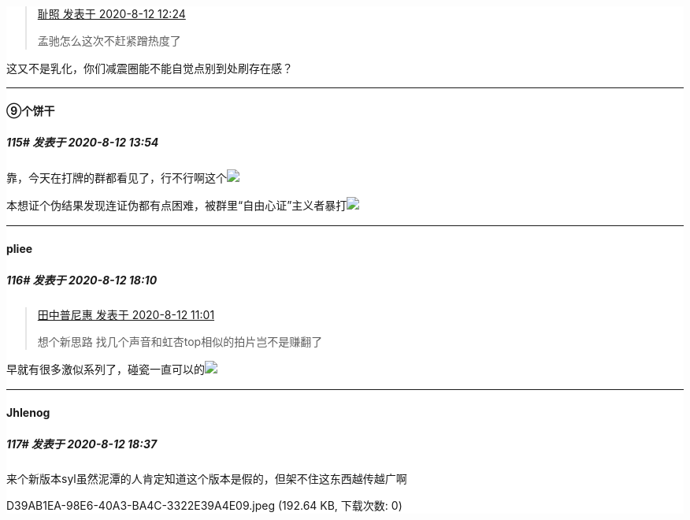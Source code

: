 

<blockquote><a href="httphttps://bbs.saraba1st.com/2b/forum.php?mod=redirect&amp;goto=findpost&amp;pid=48402107&amp;ptid=1954092" target="_blank">耻照 发表于 2020-8-12 12:24</a>

孟驰怎么这次不赶紧蹭热度了</blockquote>
这又不是乳化，你们减震圈能不能自觉点别到处刷存在感？







*****

####  ⑨个饼干  
##### 115#       发表于 2020-8-12 13:54




靠，今天在打牌的群都看见了，行不行啊这个<img src="https://static.saraba1st.com/image/smiley/face2017/068.png" referrerpolicy="no-referrer">

本想证个伪结果发现连证伪都有点困难，被群里“自由心证”主义者暴打<img src="https://static.saraba1st.com/image/smiley/face2017/067.png" referrerpolicy="no-referrer">







*****

####  pliee  
##### 116#       发表于 2020-8-12 18:10



<blockquote><a href="httphttps://bbs.saraba1st.com/2b/forum.php?mod=redirect&amp;goto=findpost&amp;pid=48401208&amp;ptid=1954092" target="_blank">田中普尼惠 发表于 2020-8-12 11:01</a>

想个新思路 找几个声音和虹杏top相似的拍片岂不是赚翻了</blockquote>
早就有很多激似系列了，碰瓷一直可以的<img src="https://static.saraba1st.com/image/smiley/face2017/033.png" referrerpolicy="no-referrer">







*****

####  JhIenog  
##### 117#       发表于 2020-8-12 18:37




来个新版本syl虽然泥潭的人肯定知道这个版本是假的，但架不住这东西越传越广啊






D39AB1EA-98E6-40A3-BA4C-3322E39A4E09.jpeg
(192.64 KB, 下载次数: 0)
